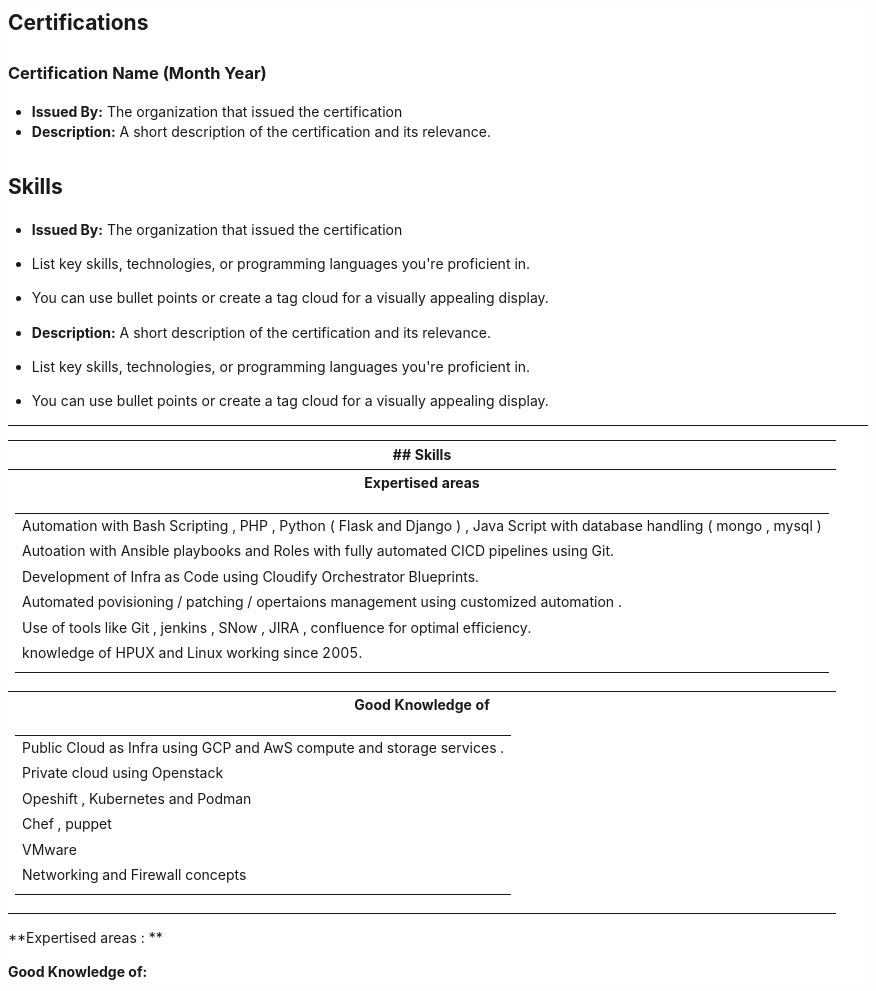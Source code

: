 ## Certifications

### Certification Name (Month Year)
- **Issued By:** The organization that issued the certification
- **Description:** A short description of the certification and its relevance.

## Skills
- **Issued By:** The organization that issued the certification
- List key skills, technologies, or programming languages you're proficient in.
- You can use bullet points or create a tag cloud for a visually appealing display.

- **Description:** A short description of the certification and its relevance.

- List key skills, technologies, or programming languages you're proficient in.
- You can use bullet points or create a tag cloud for a visually appealing display.



<hr>
<table>
  <tr><th>## Skills</th></tr>
  <tr><th>Expertised areas</th></tr>
<tr><td><table width=100%>
  <tr><td>Automation with Bash Scripting , PHP , Python ( Flask and Django ) , Java Script with database handling ( mongo , mysql )</td></tr>
  <tr><td>Autoation with Ansible playbooks and Roles with fully automated CICD pipelines using Git.</td></tr>
  <tr><td>Development of Infra as Code using Cloudify Orchestrator Blueprints.</td></tr>
  <tr><td>Automated povisioning / patching  / opertaions management using customized automation . </td></tr>
  <tr><td>Use of tools like Git , jenkins , SNow , JIRA , confluence for optimal efficiency.</td></tr>
  <tr><td>knowledge of HPUX and Linux working since 2005.</td></tr>
  <tr><td></td></tr> </table>
  
  <tr><th>Good Knowledge of</th></tr>
  <tr><td><table width=100%><tr><td>Public Cloud as Infra using GCP and AwS compute and storage services .</td></tr>
  <tr><td>Private cloud using Openstack</td></tr>
  <tr><td>Opeshift , Kubernetes and Podman</td></tr>
  <tr><td>Chef  , puppet</td></tr>
  <tr><td>VMware</td></tr>
  <tr><td>Networking and Firewall concepts </td></tr>
  <tr><td></td></tr></table>
  
 </table>

**Expertised areas : **
 <br>




**Good Knowledge of:**
 